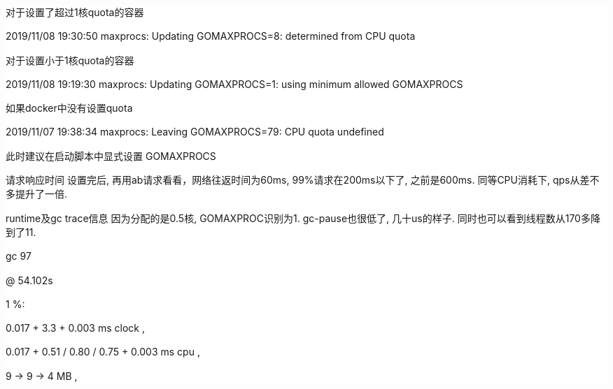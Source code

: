 对于设置了超过1核quota的容器

2019/11/08 19:30:50 maxprocs: Updating GOMAXPROCS=8: determined from CPU quota

对于设置小于1核quota的容器

2019/11/08 19:19:30 maxprocs: Updating GOMAXPROCS=1: using minimum allowed GOMAXPROCS

如果docker中没有设置quota

2019/11/07 19:38:34 maxprocs: Leaving GOMAXPROCS=79: CPU quota undefined

此时建议在启动脚本中显式设置 GOMAXPROCS

请求响应时间
设置完后, 再用ab请求看看，网络往返时间为60ms, 99%请求在200ms以下了, 之前是600ms. 同等CPU消耗下, qps从差不多提升了一倍. 





runtime及gc trace信息
因为分配的是0.5核, GOMAXPROC识别为1. gc-pause也很低了, 几十us的样子. 同时也可以看到线程数从170多降到了11. 





gc 
97
 
@
54.102s
 
1
%:
 
0.017
+
3.3
+
0.003
 ms clock
,
 
0.017
+
0.51
/
0.80
/
0.75
+
0.003
 ms cpu
,
 
9
->
9
->
4
 MB
,
 
